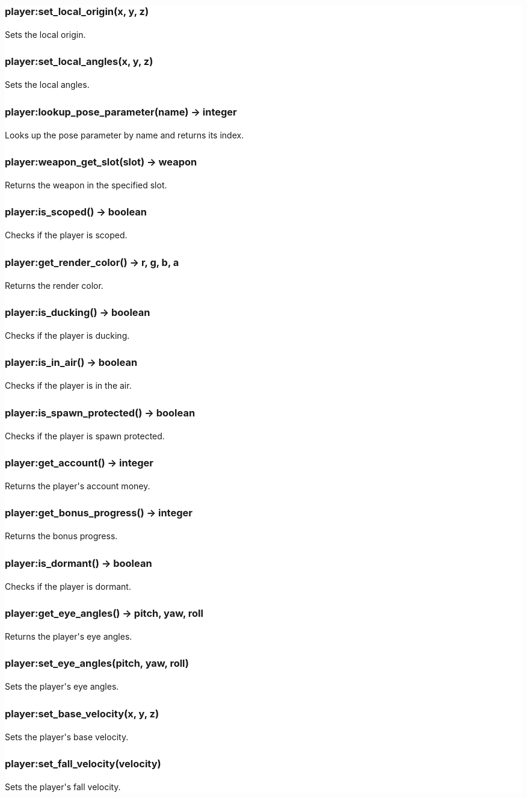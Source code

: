 ### player:set_local_origin(x, y, z)
Sets the local origin.

### player:set_local_angles(x, y, z)
Sets the local angles.

### player:lookup_pose_parameter(name) -> integer
Looks up the pose parameter by name and returns its index.

### player:weapon_get_slot(slot) -> weapon
Returns the weapon in the specified slot.

### player:is_scoped() -> boolean
Checks if the player is scoped.

### player:get_render_color() -> r, g, b, a
Returns the render color.

### player:is_ducking() -> boolean
Checks if the player is ducking.

### player:is_in_air() -> boolean
Checks if the player is in the air.

### player:is_spawn_protected() -> boolean
Checks if the player is spawn protected.

### player:get_account() -> integer
Returns the player's account money.

### player:get_bonus_progress() -> integer
Returns the bonus progress.

### player:is_dormant() -> boolean
Checks if the player is dormant.

### player:get_eye_angles() -> pitch, yaw, roll
Returns the player's eye angles.

### player:set_eye_angles(pitch, yaw, roll)
Sets the player's eye angles.

### player:set_base_velocity(x, y, z)
Sets the player's base velocity.

### player:set_fall_velocity(velocity)
Sets the player's fall velocity.
